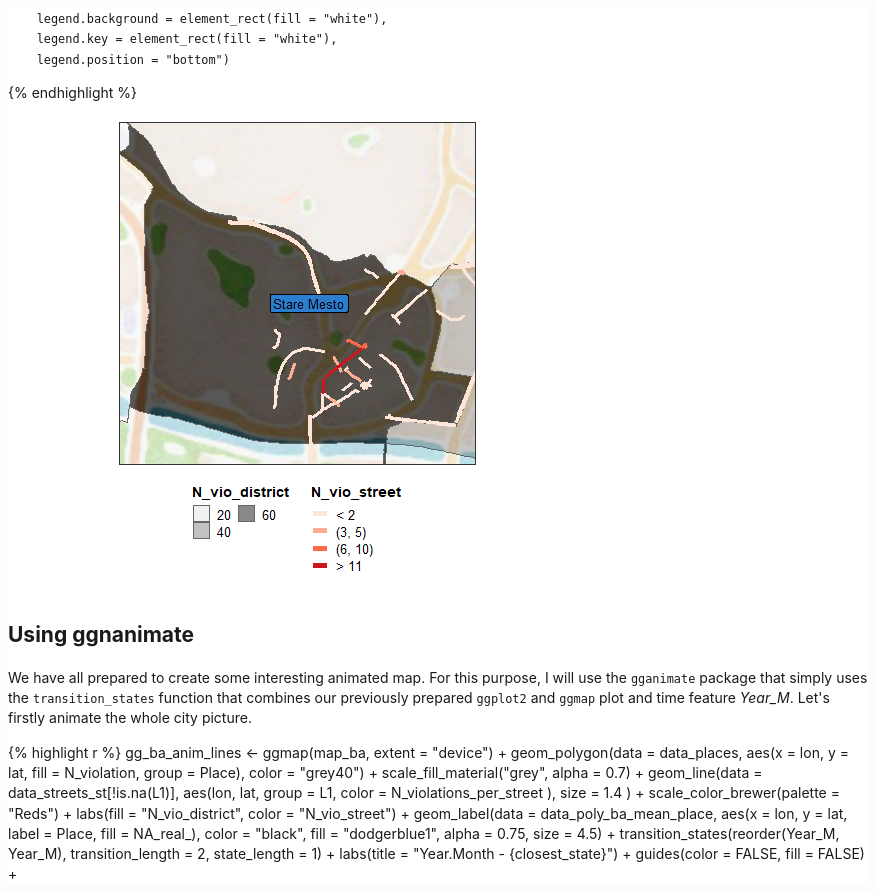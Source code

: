         legend.background = element_rect(fill = "white"),
        legend.key = element_rect(fill = "white"),
        legend.position = "bottom")
{% endhighlight %}

![plot of chunk unnamed-chunk-30](/images/post_12/unnamed-chunk-30-1.png)
 
## Using ggnanimate
 
We have all prepared to create some interesting animated map.
For this purpose, I will use the `gganimate` package that simply uses the `transition_states` function that combines our previously prepared `ggplot2` and `ggmap` plot and time feature *Year_M*.
Let's firstly animate the whole city picture.

{% highlight r %}
gg_ba_anim_lines <- ggmap(map_ba, extent = "device") +
  geom_polygon(data = data_places,
               aes(x = lon, y = lat,
                   fill = N_violation,
                   group = Place),
               color = "grey40") +
  scale_fill_material("grey", alpha = 0.7) +
  geom_line(data = data_streets_st[!is.na(L1)],
            aes(lon, lat,
                group = L1,
                color = N_violations_per_street
            ),
            size = 1.4
  ) +
  scale_color_brewer(palette = "Reds") +
  labs(fill = "N_vio_district", color = "N_vio_street") +
  geom_label(data = data_poly_ba_mean_place,
             aes(x = lon, y = lat, label = Place,
                 fill = NA_real_),
             color = "black", fill = "dodgerblue1",
             alpha = 0.75, size = 4.5) +
  transition_states(reorder(Year_M, Year_M), transition_length = 2,
                    state_length = 1) +
  labs(title = "Year.Month - {closest_state}") +
  guides(color = FALSE, fill = FALSE) +